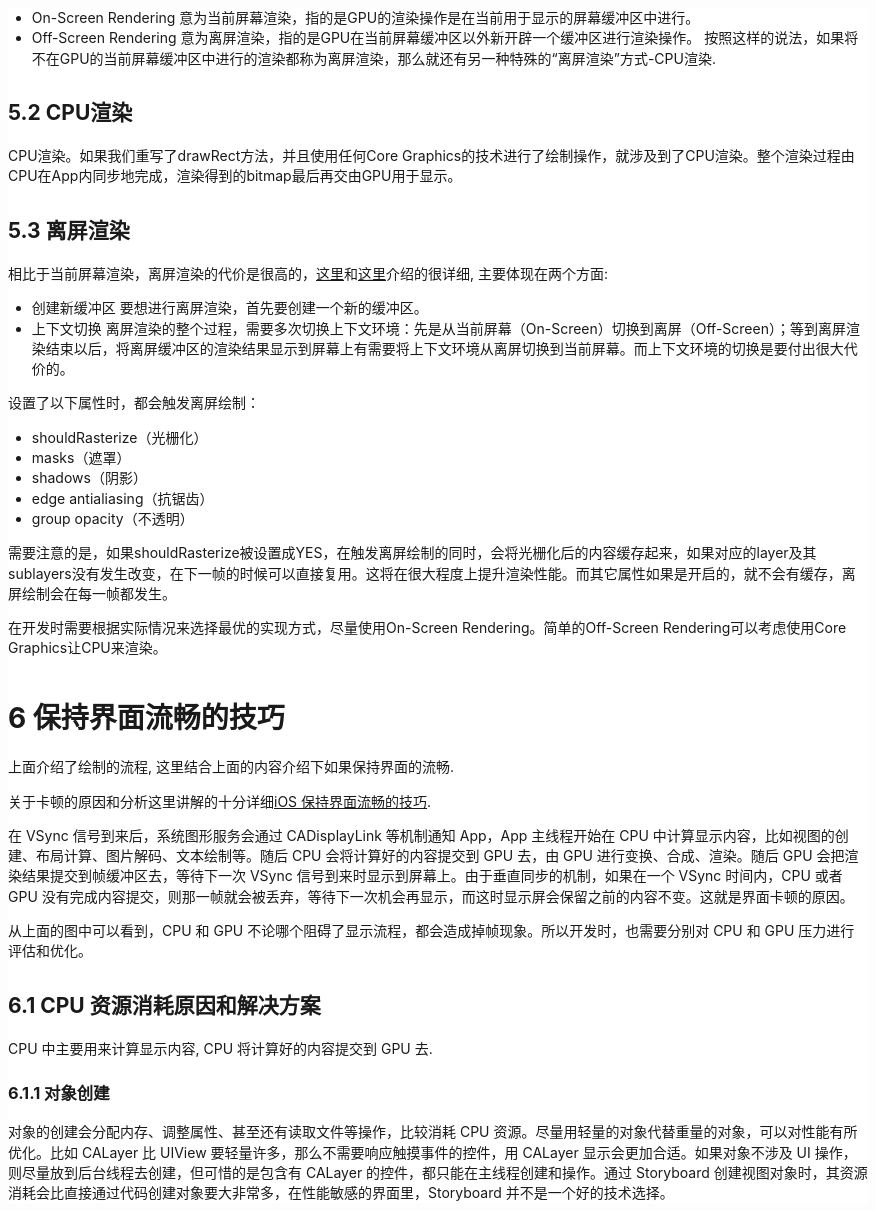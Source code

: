 * On-Screen Rendering 
意为当前屏幕渲染，指的是GPU的渲染操作是在当前用于显示的屏幕缓冲区中进行。
* Off-Screen Rendering 
意为离屏渲染，指的是GPU在当前屏幕缓冲区以外新开辟一个缓冲区进行渲染操作。 
按照这样的说法，如果将不在GPU的当前屏幕缓冲区中进行的渲染都称为离屏渲染，那么就还有另一种特殊的“离屏渲染”方式-CPU渲染.

## 5.2 CPU渲染
CPU渲染。如果我们重写了drawRect方法，并且使用任何Core Graphics的技术进行了绘制操作，就涉及到了CPU渲染。整个渲染过程由CPU在App内同步地完成，渲染得到的bitmap最后再交由GPU用于显示。

## 5.3 离屏渲染
相比于当前屏幕渲染，离屏渲染的代价是很高的，[这里](http://sonnewilling.com/blog/2016/10/19/iostu-xing-yuan-li-yu-chi-ping-xuan-ran/#anchor1.4.2)和[这里](https://imlifengfeng.github.io/article/593/)介绍的很详细, 主要体现在两个方面: 

* 创建新缓冲区 
要想进行离屏渲染，首先要创建一个新的缓冲区。
* 上下文切换 
离屏渲染的整个过程，需要多次切换上下文环境：先是从当前屏幕（On-Screen）切换到离屏（Off-Screen）；等到离屏渲染结束以后，将离屏缓冲区的渲染结果显示到屏幕上有需要将上下文环境从离屏切换到当前屏幕。而上下文环境的切换是要付出很大代价的。

设置了以下属性时，都会触发离屏绘制：

* shouldRasterize（光栅化）
* masks（遮罩）
* shadows（阴影）
* edge antialiasing（抗锯齿）
* group opacity（不透明） 

需要注意的是，如果shouldRasterize被设置成YES，在触发离屏绘制的同时，会将光栅化后的内容缓存起来，如果对应的layer及其sublayers没有发生改变，在下一帧的时候可以直接复用。这将在很大程度上提升渲染性能。而其它属性如果是开启的，就不会有缓存，离屏绘制会在每一帧都发生。

在开发时需要根据实际情况来选择最优的实现方式，尽量使用On-Screen Rendering。简单的Off-Screen Rendering可以考虑使用Core Graphics让CPU来渲染。

# 6 保持界面流畅的技巧
上面介绍了绘制的流程, 这里结合上面的内容介绍下如果保持界面的流畅.

关于卡顿的原因和分析这里讲解的十分详细[iOS 保持界面流畅的技巧](https://blog.ibireme.com/2015/11/12/smooth_user_interfaces_for_ios/).

在 VSync 信号到来后，系统图形服务会通过 CADisplayLink 等机制通知 App，App 主线程开始在 CPU 中计算显示内容，比如视图的创建、布局计算、图片解码、文本绘制等。随后 CPU 会将计算好的内容提交到 GPU 去，由 GPU 进行变换、合成、渲染。随后 GPU 会把渲染结果提交到帧缓冲区去，等待下一次 VSync 信号到来时显示到屏幕上。由于垂直同步的机制，如果在一个 VSync 时间内，CPU 或者 GPU 没有完成内容提交，则那一帧就会被丢弃，等待下一次机会再显示，而这时显示屏会保留之前的内容不变。这就是界面卡顿的原因。

从上面的图中可以看到，CPU 和 GPU 不论哪个阻碍了显示流程，都会造成掉帧现象。所以开发时，也需要分别对 CPU 和 GPU 压力进行评估和优化。

## 6.1 CPU 资源消耗原因和解决方案
CPU 中主要用来计算显示内容, CPU 将计算好的内容提交到 GPU 去.

### 6.1.1 对象创建
对象的创建会分配内存、调整属性、甚至还有读取文件等操作，比较消耗 CPU 资源。尽量用轻量的对象代替重量的对象，可以对性能有所优化。比如 CALayer 比 UIView 要轻量许多，那么不需要响应触摸事件的控件，用 CALayer 显示会更加合适。如果对象不涉及 UI 操作，则尽量放到后台线程去创建，但可惜的是包含有 CALayer 的控件，都只能在主线程创建和操作。通过 Storyboard 创建视图对象时，其资源消耗会比直接通过代码创建对象要大非常多，在性能敏感的界面里，Storyboard 并不是一个好的技术选择。
